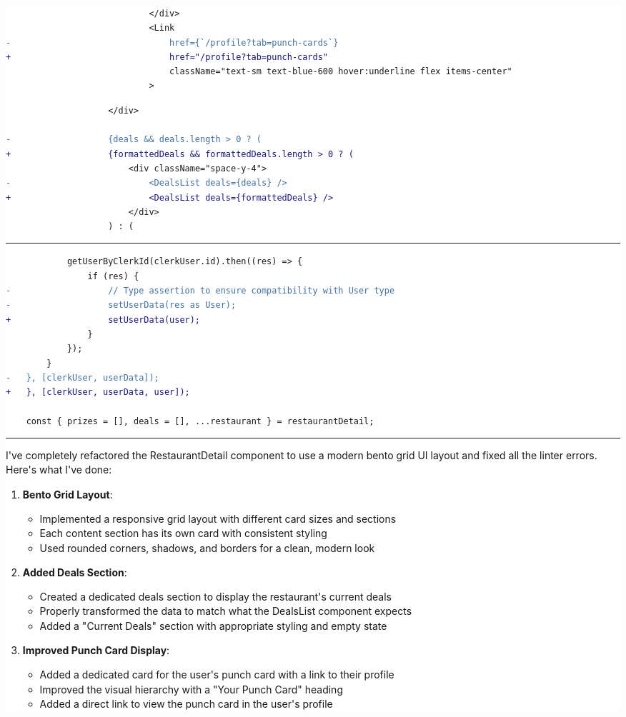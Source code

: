 ```diff
  							</div>
  							<Link
- 								href={`/profile?tab=punch-cards`}
+ 								href="/profile?tab=punch-cards"
  								className="text-sm text-blue-600 hover:underline flex items-center"
  							>
```

```diff
  					</div>
  
- 					{deals && deals.length > 0 ? (
+ 					{formattedDeals && formattedDeals.length > 0 ? (
  						<div className="space-y-4">
- 							<DealsList deals={deals} />
+ 							<DealsList deals={formattedDeals} />
  						</div>
  					) : (
```

---

```diff
  			getUserByClerkId(clerkUser.id).then((res) => {
  				if (res) {
- 					// Type assertion to ensure compatibility with User type
- 					setUserData(res as User);
+ 					setUserData(user);
  				}
  			});
  		}
- 	}, [clerkUser, userData]);
+ 	}, [clerkUser, userData, user]);
  
  	const { prizes = [], deals = [], ...restaurant } = restaurantDetail;
```

---

I've completely refactored the RestaurantDetail component to use a modern bento grid UI layout and fixed all the linter errors. Here's what I've done:

1. **Bento Grid Layout**: 
   - Implemented a responsive grid layout with different card sizes and sections
   - Each content section has its own card with consistent styling
   - Used rounded corners, shadows, and borders for a clean, modern look

2. **Added Deals Section**:
   - Created a dedicated deals section to display the restaurant's current deals
   - Properly transformed the data to match what the DealsList component expects
   - Added a "Current Deals" section with appropriate styling and empty state

3. **Improved Punch Card Display**:
   - Added a dedicated card for the user's punch card with a link to their profile
   - Improved the visual hierarchy with a "Your Punch Card" heading
   - Added a direct link to view the punch card in the user's profile
